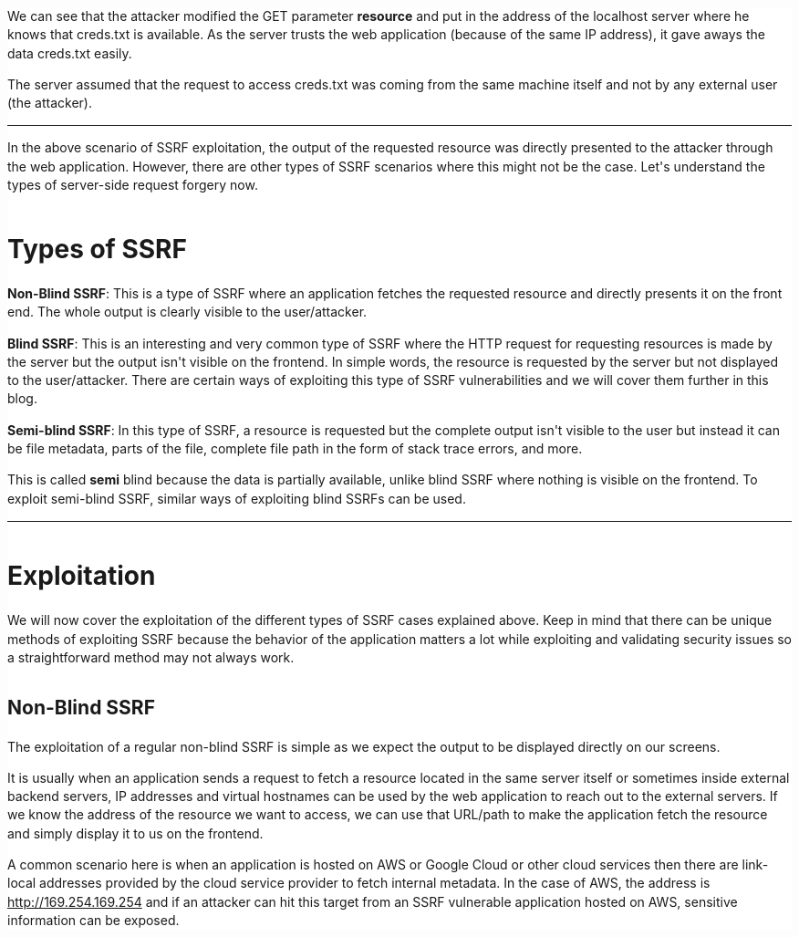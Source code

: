 We can see that the attacker modified the GET parameter **resource** and put in the address of the localhost server where he knows that creds.txt is available. As the server trusts the web application (because of the same IP address), it gave aways the data creds.txt easily.

The server assumed that the request to access creds.txt was coming from the same machine itself and not by any external user (the attacker).

---

In the above scenario of SSRF exploitation, the output of the requested resource was directly presented to the attacker through the web application. However, there are other types of SSRF scenarios where this might not be the case. Let's understand the types of server-side request forgery now.

# Types of SSRF <a name="types">

**Non-Blind SSRF**: This is a type of SSRF where an application fetches the requested resource and directly presents it on the front end. The whole output is clearly visible to the user/attacker.

**Blind SSRF**: This is an interesting and very common type of SSRF where the HTTP request for requesting resources is made by the server but the output isn't visible on the frontend. In simple words, the resource is requested by the server but not displayed to the user/attacker. There are certain ways of exploiting this type of SSRF vulnerabilities and we will cover them further in this blog.

**Semi-blind SSRF**: In this type of SSRF, a resource is requested but the complete output isn't visible to the user but instead it can be file metadata, parts of the file, complete file path in the form of stack trace errors, and more.

This is called  **semi** blind because the data is partially available, unlike blind SSRF where nothing is visible on the frontend. To exploit semi-blind SSRF, similar ways of exploiting blind SSRFs can be used.

---

# Exploitation <a name="exp">

We will now cover the exploitation of the different types of SSRF cases explained above. Keep in mind that there can be unique methods of exploiting SSRF because the behavior of the application matters a lot while exploiting and validating security issues so a straightforward method may not always work.

## Non-Blind SSRF <a name="non-blind">

The exploitation of a regular non-blind SSRF is simple as we expect the output to be displayed directly on our screens.

It is usually when an application sends a request to fetch a resource located in the same server itself or sometimes inside external backend servers, IP addresses and virtual hostnames can be used by the web application to reach out to the external servers. If we know the address of the resource we want to access, we can use that URL/path to make the application fetch the resource and simply display it to us on the frontend.

A common scenario here is when an application is hosted on AWS or Google Cloud or other cloud services then there are link-local addresses provided by the cloud service provider to fetch internal metadata. In the case of AWS, the address is http://169.254.169.254 and if an attacker can hit this target from an SSRF vulnerable application hosted on AWS, sensitive information can be exposed.

